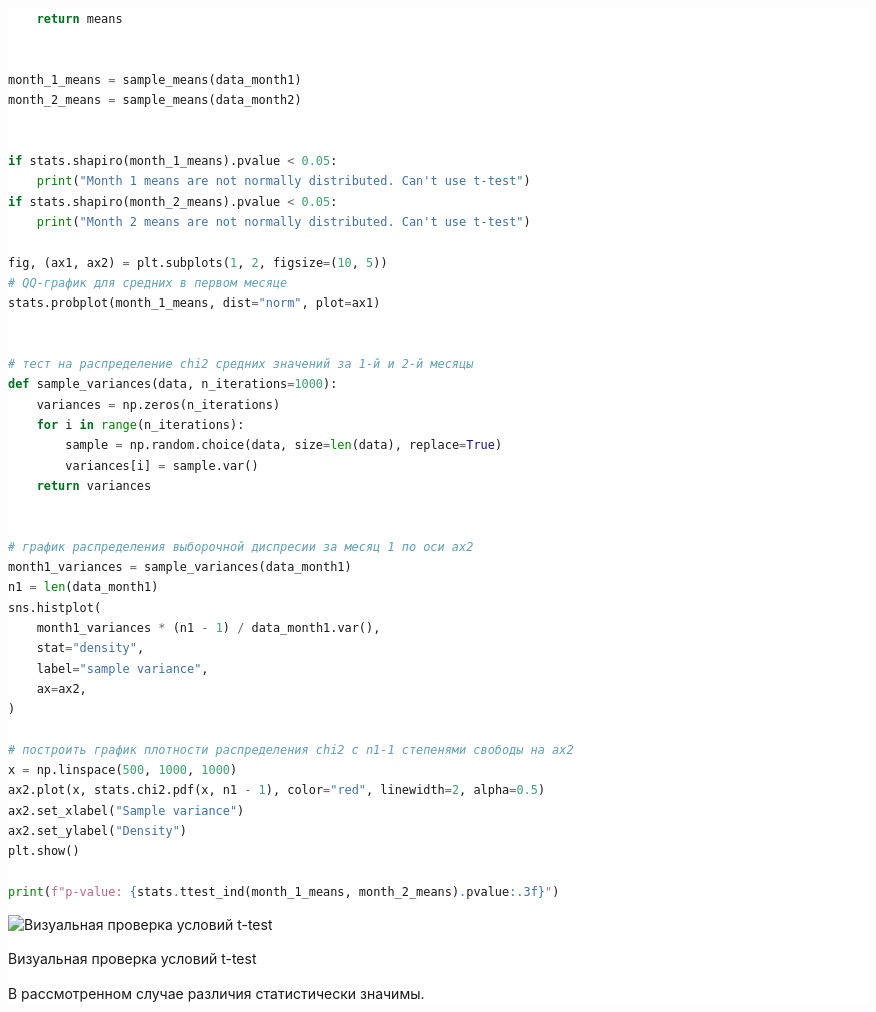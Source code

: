 ```python
    return means  
  
  
month_1_means = sample_means(data_month1)  
month_2_means = sample_means(data_month2)  
  
  
if stats.shapiro(month_1_means).pvalue < 0.05:  
    print("Month 1 means are not normally distributed. Can't use t-test")  
if stats.shapiro(month_2_means).pvalue < 0.05:  
    print("Month 2 means are not normally distributed. Can't use t-test")  
  
fig, (ax1, ax2) = plt.subplots(1, 2, figsize=(10, 5))  
# QQ-график для средних в первом месяце  
stats.probplot(month_1_means, dist="norm", plot=ax1)  
  
  
# тест на распределение chi2 средних значений за 1-й и 2-й месяцы  
def sample_variances(data, n_iterations=1000):  
    variances = np.zeros(n_iterations)  
    for i in range(n_iterations):  
        sample = np.random.choice(data, size=len(data), replace=True)  
        variances[i] = sample.var()  
    return variances  
  
  
# график распределения выборочной диспресии за месяц 1 по оси ax2  
month1_variances = sample_variances(data_month1)  
n1 = len(data_month1)  
sns.histplot(  
    month1_variances * (n1 - 1) / data_month1.var(),  
    stat="density",  
    label="sample variance",  
    ax=ax2,  
)  
  
# построить график плотности распределения chi2 с n1-1 степенями свободы на ax2  
x = np.linspace(500, 1000, 1000)  
ax2.plot(x, stats.chi2.pdf(x, n1 - 1), color="red", linewidth=2, alpha=0.5)  
ax2.set_xlabel("Sample variance")  
ax2.set_ylabel("Density")  
plt.show()  
  
print(f"p-value: {stats.ttest_ind(month_1_means, month_2_means).pvalue:.3f}")
```

![Визуальная проверка условий t-test](https://habrastorage.org/r/w1560/getpro/habr/upload_files/10b/bd6/c9e/10bbd6c9e9bddf61c9dc8458a49726da.png "Визуальная проверка условий t-test")

Визуальная проверка условий t-test

В рассмотренном случае различия статистически значимы.
